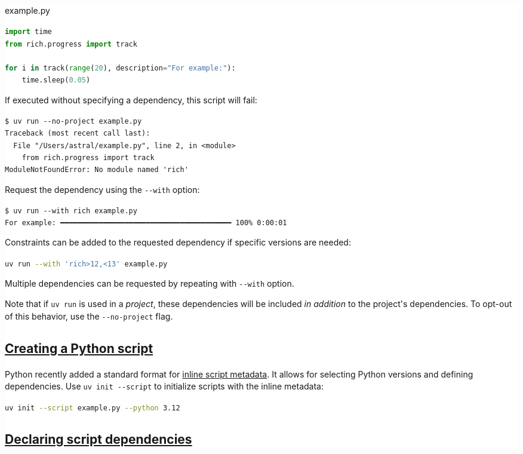 example.py

```python
import time
from rich.progress import track

for i in track(range(20), description="For example:"):
    time.sleep(0.05)

```

If executed without specifying a dependency, this script will fail:

```text
$ uv run --no-project example.py
Traceback (most recent call last):
  File "/Users/astral/example.py", line 2, in <module>
    from rich.progress import track
ModuleNotFoundError: No module named 'rich'

```

Request the dependency using the `--with` option:

```text
$ uv run --with rich example.py
For example: ━━━━━━━━━━━━━━━━━━━━━━━━━━━━━━━━━━━━━━━━ 100% 0:00:01

```

Constraints can be added to the requested dependency if specific versions are needed:

```bash
uv run --with 'rich>12,<13' example.py

```

Multiple dependencies can be requested by repeating with `--with` option.

Note that if `uv run` is used in a _project_, these dependencies will be included _in addition_ to
the project's dependencies. To opt-out of this behavior, use the `--no-project` flag.

## [Creating a Python script](https://docs.astral.sh/uv/guides/scripts/#creating-a-python-script)

Python recently added a standard format for
[inline script metadata](https://packaging.python.org/en/latest/specifications/inline-script-metadata/#inline-script-metadata).
It allows for selecting Python versions and defining dependencies. Use `uv init --script` to
initialize scripts with the inline metadata:

```bash
uv init --script example.py --python 3.12

```

## [Declaring script dependencies](https://docs.astral.sh/uv/guides/scripts/#declaring-script-dependencies)

